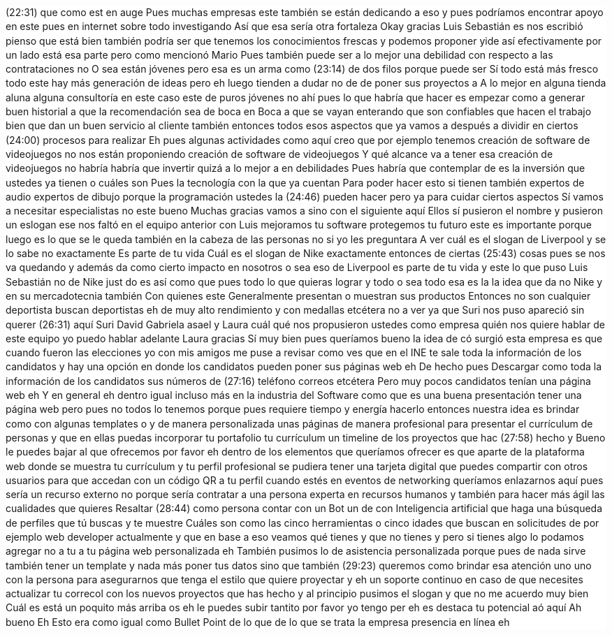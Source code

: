 (22:31) que como est en auge Pues muchas empresas este también se están dedicando a eso y pues podríamos encontrar apoyo en este pues en internet sobre todo investigando Así que esa sería otra fortaleza Okay gracias Luis Sebastián es nos escribió pienso que está bien también podría ser que tenemos los conocimientos frescas y podemos proponer yide así efectivamente por un lado está esa parte pero como mencionó Mario Pues también puede ser a lo mejor una debilidad con respecto a las contrataciones no O sea están jóvenes pero esa es un arma como
(23:14) de dos filos porque puede ser Sí todo está más fresco todo este hay más generación de ideas pero eh luego tienden a dudar no de de poner sus proyectos a A lo mejor en alguna tienda aluna alguna consultoría en este caso este de puros jóvenes no ahí pues lo que habría que hacer es empezar como a generar buen historial a que la recomendación sea de boca en Boca a que se vayan enterando que son confiables que hacen el trabajo bien que dan un buen servicio al cliente también entonces todos esos aspectos que ya vamos a después a dividir en ciertos
(24:00) procesos para realizar Eh pues algunas actividades como aquí creo que por ejemplo tenemos creación de software de videojuegos no nos están proponiendo creación de software de videojuegos Y qué alcance va a tener esa creación de videojuegos no habría habría que invertir quizá a lo mejor a en debilidades Pues habría que contemplar de es la inversión que ustedes ya tienen o cuáles son Pues la tecnología con la que ya cuentan Para poder hacer esto si tienen también expertos de audio expertos de dibujo porque la programación ustedes la
(24:46) pueden hacer pero ya para cuidar ciertos aspectos Sí vamos a necesitar especialistas no este bueno Muchas gracias vamos a sino con el siguiente aquí Ellos sí pusieron el nombre y pusieron un eslogan ese nos faltó en el equipo anterior con Luis mejoramos tu software protegemos tu futuro este es importante porque luego es lo que se le queda también en la cabeza de las personas no si yo les preguntara A ver cuál es el slogan de Liverpool y se lo sabe no exactamente Es parte de tu vida Cuál es el slogan de Nike exactamente entonces de ciertas
(25:43) cosas pues se nos va quedando y además da como cierto impacto en nosotros o sea eso de Liverpool es parte de tu vida y este lo que puso Luis Sebastián no de Nike just do es así como que pues todo lo que quieras lograr y todo o sea todo esa es la la idea que da no Nike y en su mercadotecnia también Con quienes este Generalmente presentan o muestran sus productos Entonces no son cualquier deportista buscan deportistas eh de muy alto rendimiento y con medallas etcétera no a ver ya que Suri nos puso apareció sin querer
(26:31) aquí Suri David Gabriela asael y Laura cuál qué nos propusieron ustedes como empresa quién nos quiere hablar de este equipo yo puedo hablar adelante Laura gracias Sí muy bien pues queríamos bueno la idea de có surgió esta empresa es que cuando fueron las elecciones yo con mis amigos me puse a revisar como ves que en el INE te sale toda la información de los candidatos y hay una opción en donde los candidatos pueden poner sus páginas web eh De hecho pues Descargar como toda la información de los candidatos sus números de
(27:16) teléfono correos etcétera Pero muy pocos candidatos tenían una página web eh Y en general eh dentro igual incluso más en la industria del Software como que es una buena presentación tener una página web pero pues no todos lo tenemos porque pues requiere tiempo y energía hacerlo entonces nuestra idea es brindar como con algunas templates o y de manera personalizada unas páginas de manera profesional para presentar el currículum de personas y que en ellas puedas incorporar tu portafolio tu currículum un timeline de los proyectos que hac
(27:58) hecho y Bueno le puedes bajar al que ofrecemos por favor eh dentro de los elementos que queríamos ofrecer es que aparte de la plataforma web donde se muestra tu currículum y tu perfil profesional se pudiera tener una tarjeta digital que puedes compartir con otros usuarios para que accedan con un código QR a tu perfil cuando estés en eventos de networking queríamos enlazarnos aquí pues sería un recurso externo no porque sería contratar a una persona experta en recursos humanos y también para hacer más ágil las cualidades que quieres Resaltar
(28:44) como persona contar con un Bot un de con Inteligencia artificial que haga una búsqueda de perfiles que tú buscas y te muestre Cuáles son como las cinco herramientas o cinco idades que buscan en solicitudes de por ejemplo web developer actualmente y que en base a eso veamos qué tienes y que no tienes y pero si tienes algo lo podamos agregar no a tu a tu página web personalizada eh También pusimos lo de asistencia personalizada porque pues de nada sirve también tener un template y nada más poner tus datos sino que también
(29:23) queremos como brindar esa atención uno uno con la persona para asegurarnos que tenga el estilo que quiere proyectar y eh un soporte continuo en caso de que necesites actualizar tu correcol con los nuevos proyectos que has hecho y al principio pusimos el slogan y que no me acuerdo muy bien Cuál es está un poquito más arriba os eh le puedes subir tantito por favor yo tengo per eh es destaca tu potencial aó aquí Ah bueno Eh Esto era como igual como Bullet Point de lo que de lo que se trata la empresa presencia en línea eh